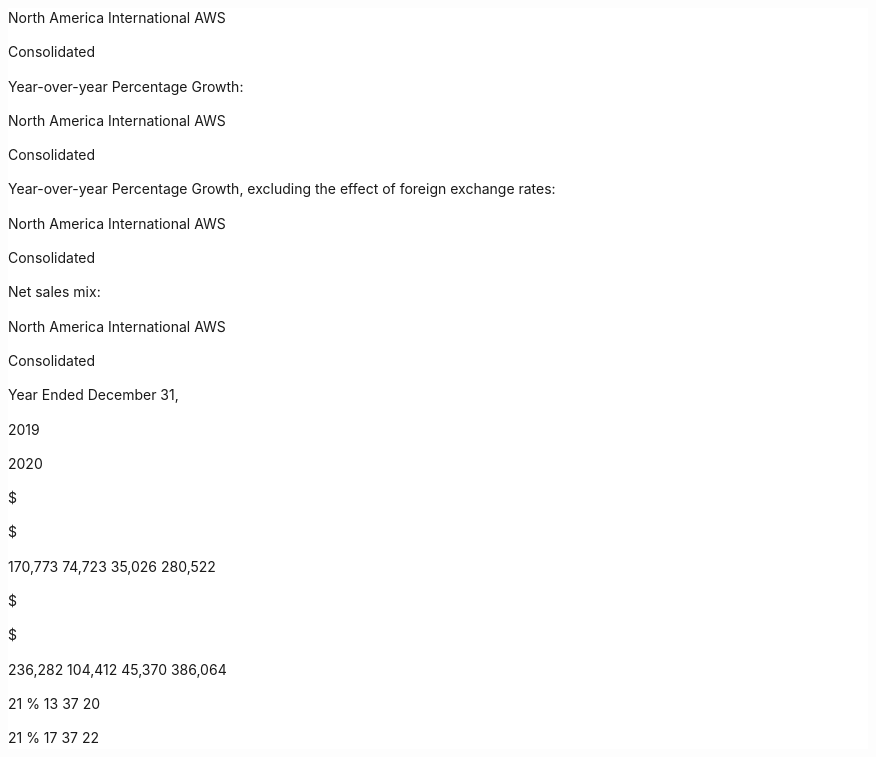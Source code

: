 North America
International
AWS

Consolidated

Year-over-year Percentage Growth:

North America
International
AWS

Consolidated

Year-over-year Percentage Growth, excluding the effect of foreign exchange rates:

North America
International
AWS

Consolidated

Net sales mix:

North America
International
AWS

Consolidated

Year Ended December 31,

2019

2020

$

$

170,773
74,723
35,026
280,522

$

$

236,282
104,412
45,370
386,064

21 %
13
37
20

21 %
17
37
22
